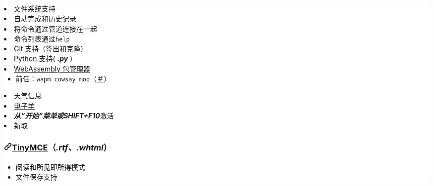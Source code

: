 <li><font style="vertical-align: inherit;"><font style="vertical-align: inherit;">文件系统支持</font></font></li>
<li><font style="vertical-align: inherit;"><font style="vertical-align: inherit;">自动完成和历史记录</font></font></li>
<li><font style="vertical-align: inherit;"><font style="vertical-align: inherit;">将命令通过管道连接在一起</font></font></li>
<li><font style="vertical-align: inherit;"><font style="vertical-align: inherit;">命令列表通过</font></font><code>help</code></li>
<li><a href="https://isomorphic-git.org/" rel="nofollow"><font style="vertical-align: inherit;"><font style="vertical-align: inherit;">Git 支持</font></font></a><font style="vertical-align: inherit;"><font style="vertical-align: inherit;">（签出和克隆）</font></font></li>
<li><a href="https://pyodide.org/" rel="nofollow"><font style="vertical-align: inherit;"><font style="vertical-align: inherit;">Python 支持</font></font></a><font style="vertical-align: inherit;"><font style="vertical-align: inherit;">( </font></font><strong><em><font style="vertical-align: inherit;"><font style="vertical-align: inherit;">.py</font></font></em></strong><font style="vertical-align: inherit;"><font style="vertical-align: inherit;"> )</font></font></li>
<li><a href="https://wapm.io/" rel="nofollow"><font style="vertical-align: inherit;"><font style="vertical-align: inherit;">WebAssembly 包管理器</font></font></a>
<ul dir="auto">
<li><font style="vertical-align: inherit;"><font style="vertical-align: inherit;">前任：</font></font><code>wapm cowsay moo</code><font style="vertical-align: inherit;"><font style="vertical-align: inherit;">（</font></font><a href="https://wapm.io/package/cowsay" rel="nofollow"><font style="vertical-align: inherit;"><font style="vertical-align: inherit;">＃</font></font></a><font style="vertical-align: inherit;"><font style="vertical-align: inherit;">）</font></font></li>
</ul>
</li>
<li><a href="https://wttr.in/" rel="nofollow"><font style="vertical-align: inherit;"><font style="vertical-align: inherit;">天气信息</font></font></a></li>
<li><a href="https://adrianotiger.github.io/web-esheep/" rel="nofollow"><font style="vertical-align: inherit;"><font style="vertical-align: inherit;">电子羊</font></font></a></li>
<li><font style="vertical-align: inherit;"><strong><em><font style="vertical-align: inherit;">从“开始”菜单或SHIFT+F10</font></em></strong><font style="vertical-align: inherit;">激活</font></font><strong><em><font style="vertical-align: inherit;"></font></em></strong></li>
<li><font style="vertical-align: inherit;"><font style="vertical-align: inherit;">新取</font></font></li>
</ul>
<h3 tabindex="-1" dir="auto"><a id="user-content-tinymce-rtf-whtml" class="anchor" aria-hidden="true" tabindex="-1" href="#tinymce-rtf-whtml"><svg class="octicon octicon-link" viewBox="0 0 16 16" version="1.1" width="16" height="16" aria-hidden="true"><path d="m7.775 3.275 1.25-1.25a3.5 3.5 0 1 1 4.95 4.95l-2.5 2.5a3.5 3.5 0 0 1-4.95 0 .751.751 0 0 1 .018-1.042.751.751 0 0 1 1.042-.018 1.998 1.998 0 0 0 2.83 0l2.5-2.5a2.002 2.002 0 0 0-2.83-2.83l-1.25 1.25a.751.751 0 0 1-1.042-.018.751.751 0 0 1-.018-1.042Zm-4.69 9.64a1.998 1.998 0 0 0 2.83 0l1.25-1.25a.751.751 0 0 1 1.042.018.751.751 0 0 1 .018 1.042l-1.25 1.25a3.5 3.5 0 1 1-4.95-4.95l2.5-2.5a3.5 3.5 0 0 1 4.95 0 .751.751 0 0 1-.018 1.042.751.751 0 0 1-1.042.018 1.998 1.998 0 0 0-2.83 0l-2.5 2.5a1.998 1.998 0 0 0 0 2.83Z"></path></svg></a><a href="https://www.tiny.cloud/tinymce/" rel="nofollow"><font style="vertical-align: inherit;"><font style="vertical-align: inherit;">TinyMCE</font></font></a><font style="vertical-align: inherit;"><font style="vertical-align: inherit;">（</font></font><strong><em><font style="vertical-align: inherit;"><font style="vertical-align: inherit;">.rtf、.whtml</font></font></em></strong><font style="vertical-align: inherit;"><font style="vertical-align: inherit;">）</font></font></h3>
<ul dir="auto">
<li><font style="vertical-align: inherit;"><font style="vertical-align: inherit;">阅读和所见即所得模式</font></font></li>
<li><font style="vertical-align: inherit;"><font style="vertical-align: inherit;">文件保存支持</font></font></li>
</ul>